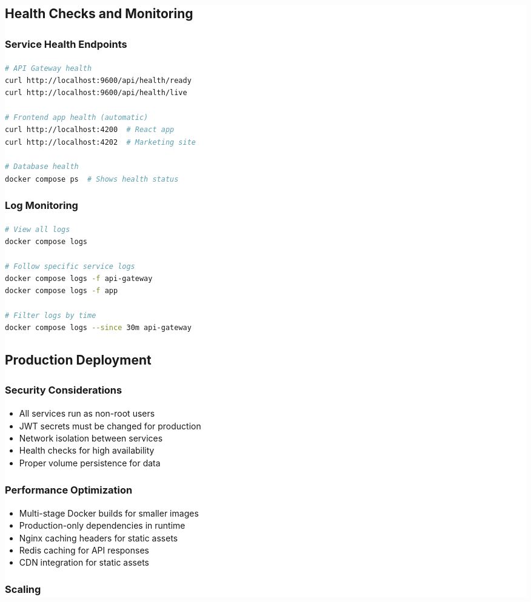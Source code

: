 ## Health Checks and Monitoring

### Service Health Endpoints

```bash
# API Gateway health
curl http://localhost:9600/api/health/ready
curl http://localhost:9600/api/health/live

# Frontend app health (automatic)
curl http://localhost:4200  # React app
curl http://localhost:4202  # Marketing site

# Database health
docker compose ps  # Shows health status
```

### Log Monitoring

```bash
# View all logs
docker compose logs

# Follow specific service logs
docker compose logs -f api-gateway
docker compose logs -f app

# Filter logs by time
docker compose logs --since 30m api-gateway
```

## Production Deployment

### Security Considerations

- All services run as non-root users
- JWT secrets must be changed for production
- Network isolation between services
- Health checks for high availability
- Proper volume persistence for data

### Performance Optimization

- Multi-stage Docker builds for smaller images
- Production-only dependencies in runtime
- Nginx caching headers for static assets
- Redis caching for API responses
- CDN integration for static assets

### Scaling
